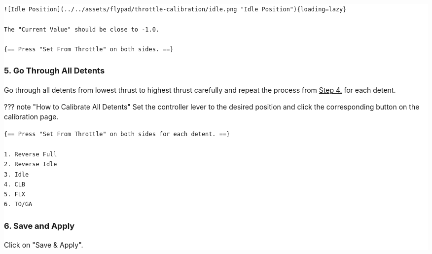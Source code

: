     ![Idle Position](../../assets/flypad/throttle-calibration/idle.png "Idle Position"){loading=lazy}

    The "Current Value" should be close to -1.0.

    {== Press "Set From Throttle" on both sides. ==}

### 5. Go Through All Detents

Go through all detents from lowest thrust to highest thrust carefully and
repeat the process from [Step 4.](#4-start-with-full-reverser-or-idle) for each detent.

??? note "How to Calibrate All Detents"
    Set the controller lever to the desired position and click the corresponding button on the calibration page.

    {== Press "Set From Throttle" on both sides for each detent. ==}

    1. Reverse Full
    2. Reverse Idle
    3. Idle
    4. CLB
    5. FLX
    6. TO/GA

### 6. Save and Apply

Click on "Save & Apply".
